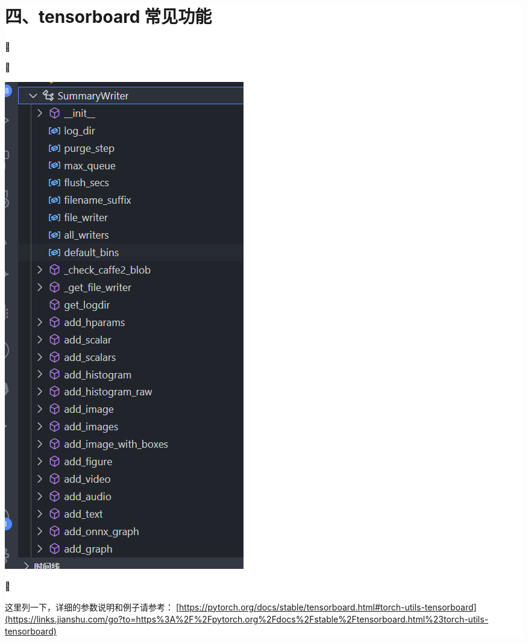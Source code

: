 # 四、tensorboard 常见功能

🍁

🌳

![1677417489361](image/tensorboard使用/1677417489361.png)

🌲

这里列一下，详细的参数说明和例子请参考：
[https://pytorch.org/docs/stable/tensorboard.html#torch-utils-tensorboard](https://links.jianshu.com/go?to=https%3A%2F%2Fpytorch.org%2Fdocs%2Fstable%2Ftensorboard.html%23torch-utils-tensorboard)
